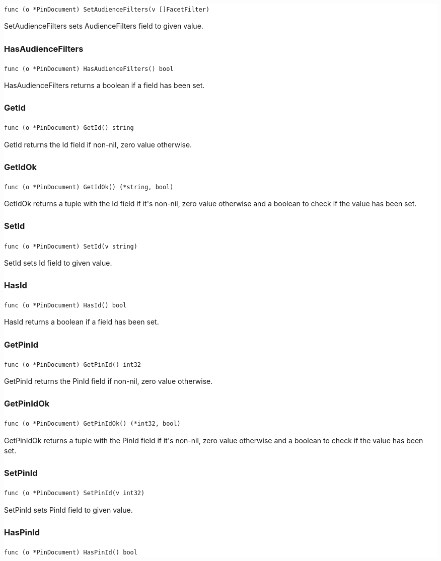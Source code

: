 `func (o *PinDocument) SetAudienceFilters(v []FacetFilter)`

SetAudienceFilters sets AudienceFilters field to given value.

### HasAudienceFilters

`func (o *PinDocument) HasAudienceFilters() bool`

HasAudienceFilters returns a boolean if a field has been set.

### GetId

`func (o *PinDocument) GetId() string`

GetId returns the Id field if non-nil, zero value otherwise.

### GetIdOk

`func (o *PinDocument) GetIdOk() (*string, bool)`

GetIdOk returns a tuple with the Id field if it's non-nil, zero value otherwise
and a boolean to check if the value has been set.

### SetId

`func (o *PinDocument) SetId(v string)`

SetId sets Id field to given value.

### HasId

`func (o *PinDocument) HasId() bool`

HasId returns a boolean if a field has been set.

### GetPinId

`func (o *PinDocument) GetPinId() int32`

GetPinId returns the PinId field if non-nil, zero value otherwise.

### GetPinIdOk

`func (o *PinDocument) GetPinIdOk() (*int32, bool)`

GetPinIdOk returns a tuple with the PinId field if it's non-nil, zero value otherwise
and a boolean to check if the value has been set.

### SetPinId

`func (o *PinDocument) SetPinId(v int32)`

SetPinId sets PinId field to given value.

### HasPinId

`func (o *PinDocument) HasPinId() bool`
